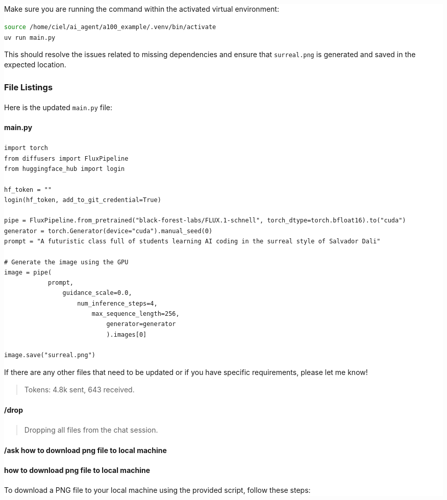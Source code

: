 Make sure you are running the command within the activated virtual environment:

```sh
source /home/ciel/ai_agent/a100_example/.venv/bin/activate
uv run main.py
```

This should resolve the issues related to missing dependencies and ensure that `surreal.png` is generated and saved in the expected location.

### File Listings

Here is the updated `main.py` file:

#### main.py
```
import torch
from diffusers import FluxPipeline
from huggingface_hub import login

hf_token = ""
login(hf_token, add_to_git_credential=True)

pipe = FluxPipeline.from_pretrained("black-forest-labs/FLUX.1-schnell", torch_dtype=torch.bfloat16).to("cuda")
generator = torch.Generator(device="cuda").manual_seed(0)
prompt = "A futuristic class full of students learning AI coding in the surreal style of Salvador Dali"

# Generate the image using the GPU
image = pipe(
            prompt,
                guidance_scale=0.0,
                    num_inference_steps=4,
                        max_sequence_length=256,
                            generator=generator
                            ).images[0]

image.save("surreal.png")
```

If there are any other files that need to be updated or if you have specific requirements, please let me know!

> Tokens: 4.8k sent, 643 received.

#### /drop
> Dropping all files from the chat session.

#### /ask how to download png file to local machine

#### how to download png file to local machine

To download a PNG file to your local machine using the provided script, follow these steps:
